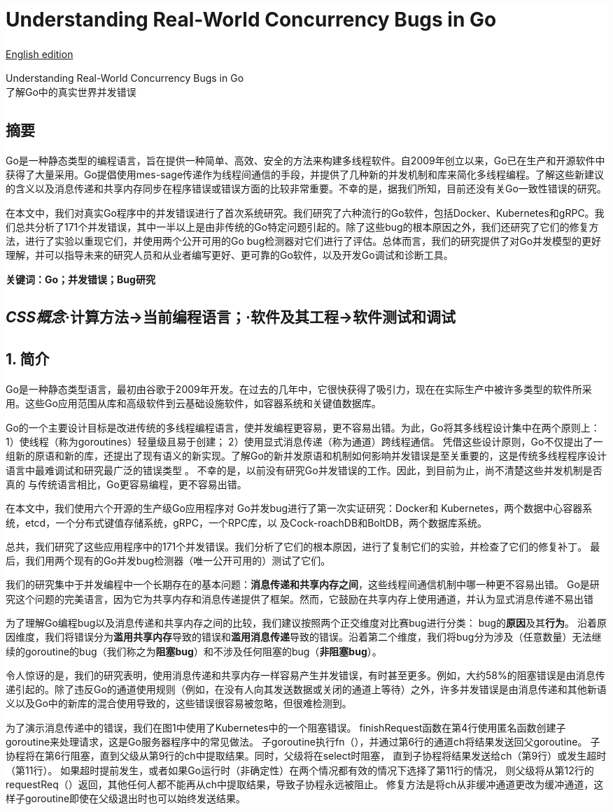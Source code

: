 # Understanding Real-World Concurrency Bugs in Go

[English edition](https://github.com/luqinwen/URWCBG/blob/main/go-study.pdf)

Understanding Real-World Concurrency Bugs in Go<br>
了解Go中的真实世界并发错误

## 摘要

Go是一种静态类型的编程语言，旨在提供一种简单、高效、安全的方法来构建多线程软件。自2009年创立以来，Go已在生产和开源软件中获得了大量采用。Go提倡使用mes-sage传递作为线程间通信的手段，并提供了几种新的并发机制和库来简化多线程编程。了解这些新建议的含义以及消息传递和共享内存同步在程序错误或错误方面的比较非常重要。不幸的是，据我们所知，目前还没有关Go一致性错误的研究。

在本文中，我们对真实Go程序中的并发错误进行了首次系统研究。我们研究了六种流行的Go软件，包括Docker、Kubernetes和gRPC。我们总共分析了171个并发错误，其中一半以上是由非传统的Go特定问题引起的。除了这些bug的根本原因之外，我们还研究了它们的修复方法，进行了实验以重现它们，并使用两个公开可用的Go bug检测器对它们进行了评估。总体而言，我们的研究提供了对Go并发模型的更好理解，并可以指导未来的研究人员和从业者编写更好、更可靠的Go软件，以及开发Go调试和诊断工具。

**关键词：Go；并发错误；Bug研究**


## _CSS概念_·计算方法&rarr;当前编程语言；·软件及其工程&rarr;软件测试和调试

## 1. 简介
Go是一种静态类型语言，最初由谷歌于2009年开发。在过去的几年中，它很快获得了吸引力，现在在实际生产中被许多类型的软件所采用。这些Go应用范围从库和高级软件到云基础设施软件，如容器系统和关键值数据库。

Go的一个主要设计目标是改进传统的多线程编程语言，使并发编程更容易，更不容易出错。为此，Go将其多线程设计集中在两个原则上：
1）使线程（称为goroutines）轻量级且易于创建；
2）使用显式消息传递（称为通道）跨线程通信。
凭借这些设计原则，Go不仅提出了一组新的原语和新的库，还提出了现有语义的新实现。了解Go的新并发原语和机制如何影响并发错误是至关重要的，这是传统多线程程序设计语言中最难调试和研究最广泛的错误类型 。
不幸的是，以前没有研究Go并发错误的工作。因此，到目前为止，尚不清楚这些并发机制是否真的
与传统语言相比，Go更容易编程，更不容易出错。

在本文中，我们使用六个开源的生产级Go应用程序对 Go并发bug进行了第一次实证研究：Docker和 Kubernetes，两个数据中心容器系统，etcd，一个分布式键值存储系统，gRPC，一个RPC库，以
及Cock-roachDB和BoltDB，两个数据库系统。

总共，我们研究了这些应用程序中的171个并发错误。我们分析了它们的根本原因，进行了复制它们的实验，并检查了它们的修复补丁。
最后，我们用两个现有的Go并发bug检测器（唯一公开可用的）测试了它们。

我们的研究集中于并发编程中一个长期存在的基本问题：**消息传递和共享内存之间**，这些线程间通信机制中哪一种更不容易出错。
Go是研究这个问题的完美语言，因为它为共享内存和消息传递提供了框架。然而，它鼓励在共享内存上使用通道，并认为显式消息传递不易出错

为了理解Go编程bug以及消息传递和共享内存之间的比较，我们建议按照两个正交维度对比赛bug进行分类： bug的**原因**及其**行为**。
沿着原因维度，我们将错误分为**滥用共享内存**导致的错误和**滥用消息传递**导致的错误。沿着第二个维度，我们将bug分为涉及（任意数量）无法继续的goroutine的bug（我们称之为**阻塞bug**）和不涉及任何阻塞的bug（**非阻塞bug**）。

令人惊讶的是，我们的研究表明，使用消息传递和共享内存一样容易产生并发错误，有时甚至更多。例如，大约58%的阻塞错误是由消息传递引起的。除了违反Go的通道使用规则（例如，在没有人向其发送数据或关闭的通道上等待）之外，许多并发错误是由消息传递和其他新语义以及Go中的新库的混合使用导致的，这些错误很容易被忽略，但很难检测到。

为了演示消息传递中的错误，我们在图1中使用了Kubernetes中的一个阻塞错误。
finishRequest函数在第4行使用匿名函数创建子goroutine来处理请求，这是Go服务器程序中的常见做法。
子goroutine执行fn（），并通过第6行的通道ch将结果发送回父goroutine。
子协程将在第6行阻塞，直到父级从第9行的ch中提取结果。同时，父级将在select时阻塞，
直到子协程将结果发送给ch（第9行）或发生超时（第11行）。
如果超时提前发生，或者如果Go运行时（非确定性）在两个情况都有效的情况下选择了第11行的情况，
则父级将从第12行的requestReq（）返回，其他任何人都不能再从ch中提取结果，导致子协程永远被阻止。
修复方法是将ch从非缓冲通道更改为缓冲通道，这样子goroutine即使在父级退出时也可以始终发送结果。
